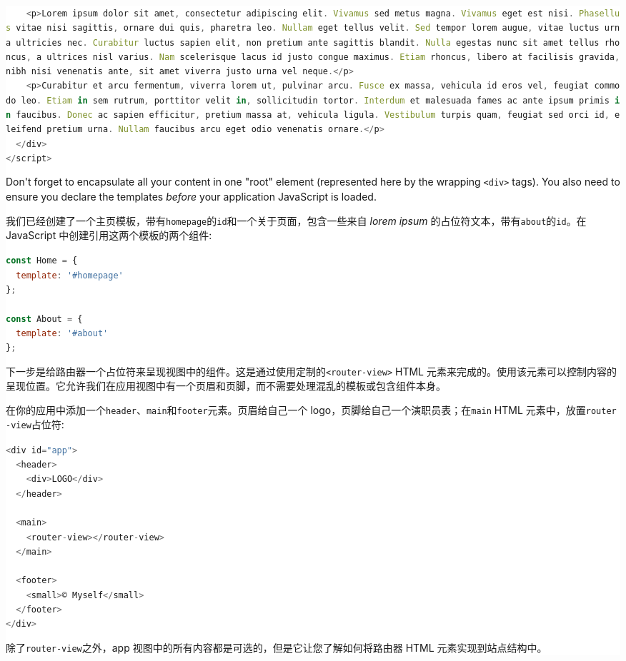 ```js
    <p>Lorem ipsum dolor sit amet, consectetur adipiscing elit. Vivamus sed metus magna. Vivamus eget est nisi. Phasellus vitae nisi sagittis, ornare dui quis, pharetra leo. Nullam eget tellus velit. Sed tempor lorem augue, vitae luctus urna ultricies nec. Curabitur luctus sapien elit, non pretium ante sagittis blandit. Nulla egestas nunc sit amet tellus rhoncus, a ultrices nisl varius. Nam scelerisque lacus id justo congue maximus. Etiam rhoncus, libero at facilisis gravida, nibh nisi venenatis ante, sit amet viverra justo urna vel neque.</p>
    <p>Curabitur et arcu fermentum, viverra lorem ut, pulvinar arcu. Fusce ex massa, vehicula id eros vel, feugiat commodo leo. Etiam in sem rutrum, porttitor velit in, sollicitudin tortor. Interdum et malesuada fames ac ante ipsum primis in faucibus. Donec ac sapien efficitur, pretium massa at, vehicula ligula. Vestibulum turpis quam, feugiat sed orci id, eleifend pretium urna. Nullam faucibus arcu eget odio venenatis ornare.</p>
  </div>
</script>
```

Don't forget to encapsulate all your content in one "root" element (represented here by the wrapping `<div>` tags). You also need to ensure you declare the templates *before* your application JavaScript is loaded.

我们已经创建了一个主页模板，带有`homepage`的`id`和一个关于页面，包含一些来自 *lorem ipsum* 的占位符文本，带有`about`的`id`。在 JavaScript 中创建引用这两个模板的两个组件:

```js
const Home = {
  template: '#homepage'
};

const About = {
  template: '#about'
};
```

下一步是给路由器一个占位符来呈现视图中的组件。这是通过使用定制的`<router-view>` HTML 元素来完成的。使用该元素可以控制内容的呈现位置。它允许我们在应用视图中有一个页眉和页脚，而不需要处理混乱的模板或包含组件本身。

在你的应用中添加一个`header`、`main`和`footer`元素。页眉给自己一个 logo，页脚给自己一个演职员表；在`main` HTML 元素中，放置`router-view`占位符:

```js
<div id="app">
  <header>
    <div>LOGO</div>
  </header>

  <main>
    <router-view></router-view>
  </main>

  <footer>
    <small>© Myself</small>
  </footer>
</div>
```

除了`router-view`之外，app 视图中的所有内容都是可选的，但是它让您了解如何将路由器 HTML 元素实现到站点结构中。
